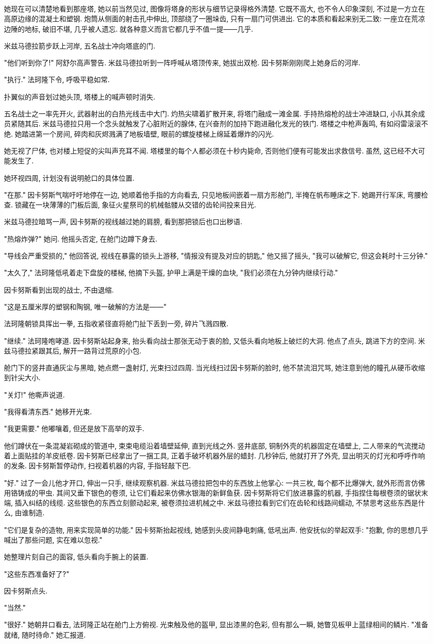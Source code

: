 她现在可以清楚地看到那座塔, 她以前当然见过, 图像将塔身的形状与细节记录得格外清楚. 它既不高大, 也不令人印象深刻, 不过是一方立在高原边缘的混凝土和塑钢. 炮筒从侧面的射击孔中伸出, 顶部绕了一圈垛齿, 只有一扇门可供进出. 它的本质和看起来别无二致: 一座立在荒凉边陲的地标, 破旧不堪, 几乎被人遗忘. 就各种意义而言它都几乎不值一提——几乎.

米兹马德拉箭步跃上河岸, 五名战士冲向塔底的门.

"他们听到你了!" 阿舒尔高声警告. 米兹马德拉听到一阵呼喊从塔顶传来, 她拔出双枪. 因卡努斯刚刚爬上她身后的河岸.

"执行." 法珂隆下令, 呼吸平稳如常.

扑翼似的声音划过她头顶, 塔楼上的喊声顿时消失.

五名战士之一率先开火, 武器射出的白热光线击中大门. 灼热尖啸着扩散开来, 将塔门融成一滩金属. 手持热熔枪的战士冲进缺口, 小队其余成员紧随其后. 米兹马德拉只用一个念头就触发了心脏附近的腺体, 在兴奋剂的加持下跑进融化发光的铁门. 塔楼之中枪声轰鸣, 有如闷雷滚滚不绝. 她踏进第一个房间, 碎肉和灰烬溅满了地板墙壁, 眼前的螺旋楼梯上绵延着爆炸的闪光.

她无视了尸体, 也对楼上短促的尖叫声充耳不闻. 塔楼里的每个人都必须在十秒内毙命, 否则他们便有可能发出求救信号. 虽然, 这已经不大可能发生了.

她环视四周, 计划没有说明舱口的具体位置.

"在那." 因卡努斯气喘吁吁地停在一边, 她顺着他手指的方向看去, 只见地板间嵌着一扇方形舱门, 半掩在帆布睡床之下. 她踢开行军床, 弯腰检查. 锁藏在一块薄薄的门板后面, 象征火星祭司的机械骷髅从交错的齿轮间投来目光.

米兹马德拉暗骂一声, 因卡努斯的视线越过她的肩膀, 看到那把锁后也口出秽语.

"热熔炸弹?" 她问. 他摇头否定, 在舱门边蹲下身去.

"导线会严重受损的," 他回答说, 视线在暴露的锁头上游移, "情报没有提及对应的钥匙," 他又摇了摇头, "我可以破解它, 但这会耗时十三分钟."

"太久了," 法珂隆低吼着走下盘旋的楼梯, 他摘下头盔, 护甲上满是干燥的血块, "我们必须在九分钟内继续行动."

因卡努斯看到出现的战士, 不由退缩.

"这是五厘米厚的塑钢和陶钢, 唯一破解的方法是——"

法珂隆朝锁具挥出一拳, 五指收紧径直将舱门扯下丢到一旁, 碎片飞溅四散.

"继续." 法珂隆咆哮道. 因卡努斯站起身来, 抬头看向战士那张无动于衷的脸, 又低头看向地板上破烂的大洞. 他点了点头, 跳进下方的空间. 米兹马德拉紧跟其后, 解开一路背过荒原的小包.

舱门下的竖井直通灰尘与黑暗, 她点燃一盏射灯, 光束扫过四周. 当光线扫过因卡努斯的脸时, 他不禁流泪咒骂, 她注意到他的瞳孔从硬币收缩到针尖大小.

"关灯!" 他嘶声说道.

"我得看清东西." 她移开光束.

"我更需要." 他嘟嚷着, 但还是放下高举的双手.

他们蹲伏在一条混凝岩砌成的管道中, 束束电缆沿着墙壁延伸, 直到光线之外. 竖井底部, 铜制外壳的机器固定在墙壁上, 二人带来的气流搅动着上面贴挂的羊皮纸卷. 因卡努斯已经拿出了一捆工具, 正着手破坏机器外层的蜡封. 几秒钟后, 他就打开了外壳, 显出明灭的灯光和呼呼作响的发条. 因卡努斯暂停动作, 扫视着机器的内容, 手指轻敲下巴.

"好." 过了一会儿他才开口, 伸出一只手, 继续观察机器. 米兹马德拉把包中的东西放上他掌心: 一共三枚, 每个都不比爆弹大, 就外形而言仿佛用铬铸成的甲虫. 其间又垂下银色的卷须, 让它们看起来仿佛水银海的新鲜鱼获. 因卡努斯将它们放进暴露的机器, 手指捏住每根卷须的锯状末端, 插入纠结的线缆. 这些银色的东西立刻颤动起来, 被卷须拉进机械之中. 米兹马德拉看到它们在齿轮和线路间蠕动, 不禁思考这些东西是什么, 由谁制造.

"它们是复杂的造物, 用来实现简单的功能." 因卡努斯抬起视线, 她感到头皮间静电刺痛, 低吼出声. 他安抚似的举起双手: "抱歉, 你的思想几乎喊出了那些问题, 实在难以忽视."

她整理片刻自己的面容, 低头看向手腕上的装置.

"这些东西准备好了?"

因卡努斯点头.

"当然."

"很好." 她朝井口看去, 法珂隆正站在舱门上方俯视. 光束触及他的盔甲, 显出漆黑的色彩, 但有那么一瞬, 她瞥见板甲上蓝绿相间的鳞片. "准备就绪, 随时待命." 她汇报道.
